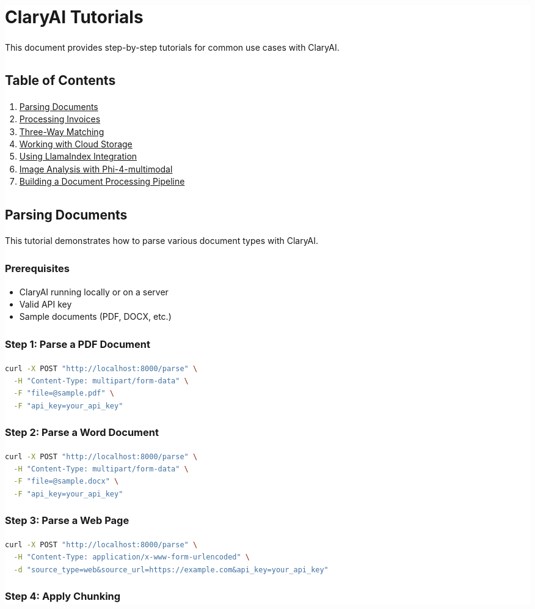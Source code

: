 # ClaryAI Tutorials

This document provides step-by-step tutorials for common use cases with ClaryAI.

## Table of Contents

1. [Parsing Documents](#parsing-documents)
2. [Processing Invoices](#processing-invoices)
3. [Three-Way Matching](#three-way-matching)
4. [Working with Cloud Storage](#working-with-cloud-storage)
5. [Using LlamaIndex Integration](#using-llamaindex-integration)
6. [Image Analysis with Phi-4-multimodal](#image-analysis-with-phi-4-multimodal)
7. [Building a Document Processing Pipeline](#building-a-document-processing-pipeline)

## Parsing Documents

This tutorial demonstrates how to parse various document types with ClaryAI.

### Prerequisites

- ClaryAI running locally or on a server
- Valid API key
- Sample documents (PDF, DOCX, etc.)

### Step 1: Parse a PDF Document

```bash
curl -X POST "http://localhost:8000/parse" \
  -H "Content-Type: multipart/form-data" \
  -F "file=@sample.pdf" \
  -F "api_key=your_api_key"
```

### Step 2: Parse a Word Document

```bash
curl -X POST "http://localhost:8000/parse" \
  -H "Content-Type: multipart/form-data" \
  -F "file=@sample.docx" \
  -F "api_key=your_api_key"
```

### Step 3: Parse a Web Page

```bash
curl -X POST "http://localhost:8000/parse" \
  -H "Content-Type: application/x-www-form-urlencoded" \
  -d "source_type=web&source_url=https://example.com&api_key=your_api_key"
```

### Step 4: Apply Chunking
